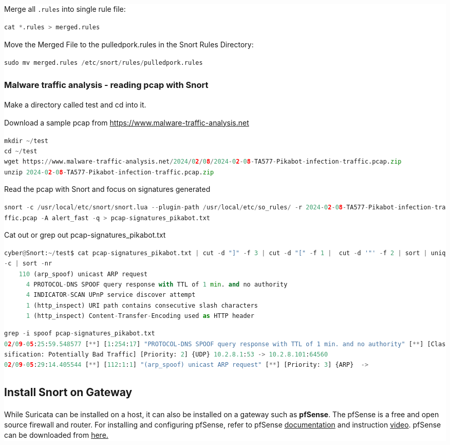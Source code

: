 Merge all `.rules` into single rule file:

```python
cat *.rules > merged.rules
```

Move the Merged File to the pulledpork.rules in the Snort Rules Directory:

```python
sudo mv merged.rules /etc/snort/rules/pulledpork.rules
```

### **Malware traffic analysis - reading pcap with Snort**

Make a directory called test and cd into it.

Download a sample pcap from https://www.malware-traffic-analysis.net

```python
mkdir ~/test
cd ~/test
wget https://www.malware-traffic-analysis.net/2024/02/08/2024-02-08-TA577-Pikabot-infection-traffic.pcap.zip
unzip 2024-02-08-TA577-Pikabot-infection-traffic.pcap.zip 
```

Read the pcap with Snort and focus on signatures generated

```python
snort -c /usr/local/etc/snort/snort.lua --plugin-path /usr/local/etc/so_rules/ -r 2024-02-08-TA577-Pikabot-infection-traffic.pcap -A alert_fast -q > pcap-signatures_pikabot.txt
```

Cat out or grep out pcap-signatures_pikabot.txt

```python
cyber@Snort:~/test$ cat pcap-signatures_pikabot.txt | cut -d "]" -f 3 | cut -d "[" -f 1 |  cut -d '"' -f 2 | sort | uniq -c | sort -nr
    110 (arp_spoof) unicast ARP request
      4 PROTOCOL-DNS SPOOF query response with TTL of 1 min. and no authority
      4 INDICATOR-SCAN UPnP service discover attempt
      1 (http_inspect) URI path contains consecutive slash characters
      1 (http_inspect) Content-Transfer-Encoding used as HTTP header
```

```python
grep -i spoof pcap-signatures_pikabot.txt 
02/09-05:25:59.548577 [**] [1:254:17] "PROTOCOL-DNS SPOOF query response with TTL of 1 min. and no authority" [**] [Classification: Potentially Bad Traffic] [Priority: 2] {UDP} 10.2.8.1:53 -> 10.2.8.101:64560
02/09-05:29:14.405544 [**] [112:1:1] "(arp_spoof) unicast ARP request" [**] [Priority: 3] {ARP}  -> 

```

## **Install Snort on Gateway**

While Suricata can be installed on a host, it can also be installed on a gateway such as **pfSense**. The pfSense is a free and open source firewall and router. For installing and configuring pfSense, refer to pfSense [documentation](https://docs.netgate.com/pfsense/en/latest/) and instruction [video](https://youtu.be/Ayr_av2EX_U?si=c4k5XdMjTvNpqRa4). pfSense can be downloaded from [here.](https://www.pfsense.org/download/)
